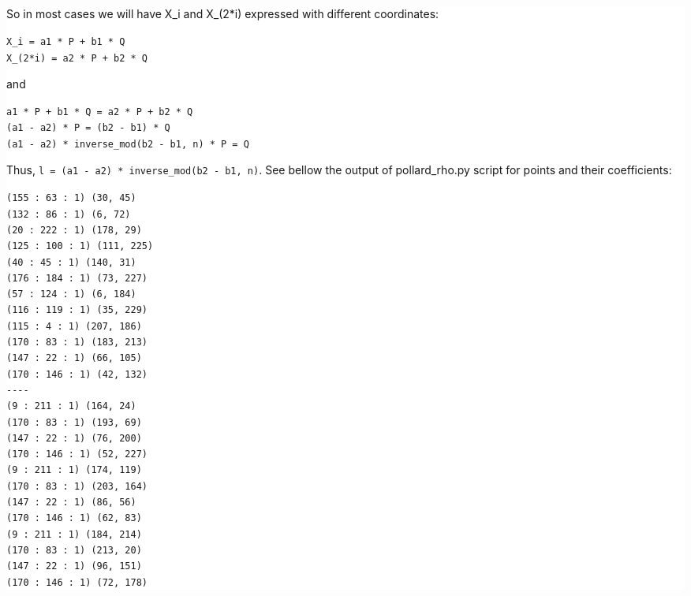 So in most cases we will have X_i and X_(2*i) expressed with different coordinates:


```
X_i = a1 * P + b1 * Q
X_(2*i) = a2 * P + b2 * Q

```

and 


```
a1 * P + b1 * Q = a2 * P + b2 * Q
(a1 - a2) * P = (b2 - b1) * Q
(a1 - a2) * inverse_mod(b2 - b1, n) * P = Q
```

Thus, `l = (a1 - a2) * inverse_mod(b2 - b1, n)`. See bellow the output of pollard_rho.py script for points and their coefficients:

```
(155 : 63 : 1) (30, 45)
(132 : 86 : 1) (6, 72)
(20 : 222 : 1) (178, 29)
(125 : 100 : 1) (111, 225)
(40 : 45 : 1) (140, 31)
(176 : 184 : 1) (73, 227)
(57 : 124 : 1) (6, 184)
(116 : 119 : 1) (35, 229)
(115 : 4 : 1) (207, 186)
(170 : 83 : 1) (183, 213)
(147 : 22 : 1) (66, 105)
(170 : 146 : 1) (42, 132)
----
(9 : 211 : 1) (164, 24)
(170 : 83 : 1) (193, 69)
(147 : 22 : 1) (76, 200)
(170 : 146 : 1) (52, 227)
(9 : 211 : 1) (174, 119)
(170 : 83 : 1) (203, 164)
(147 : 22 : 1) (86, 56)
(170 : 146 : 1) (62, 83)
(9 : 211 : 1) (184, 214)
(170 : 83 : 1) (213, 20)
(147 : 22 : 1) (96, 151)
(170 : 146 : 1) (72, 178)
```



